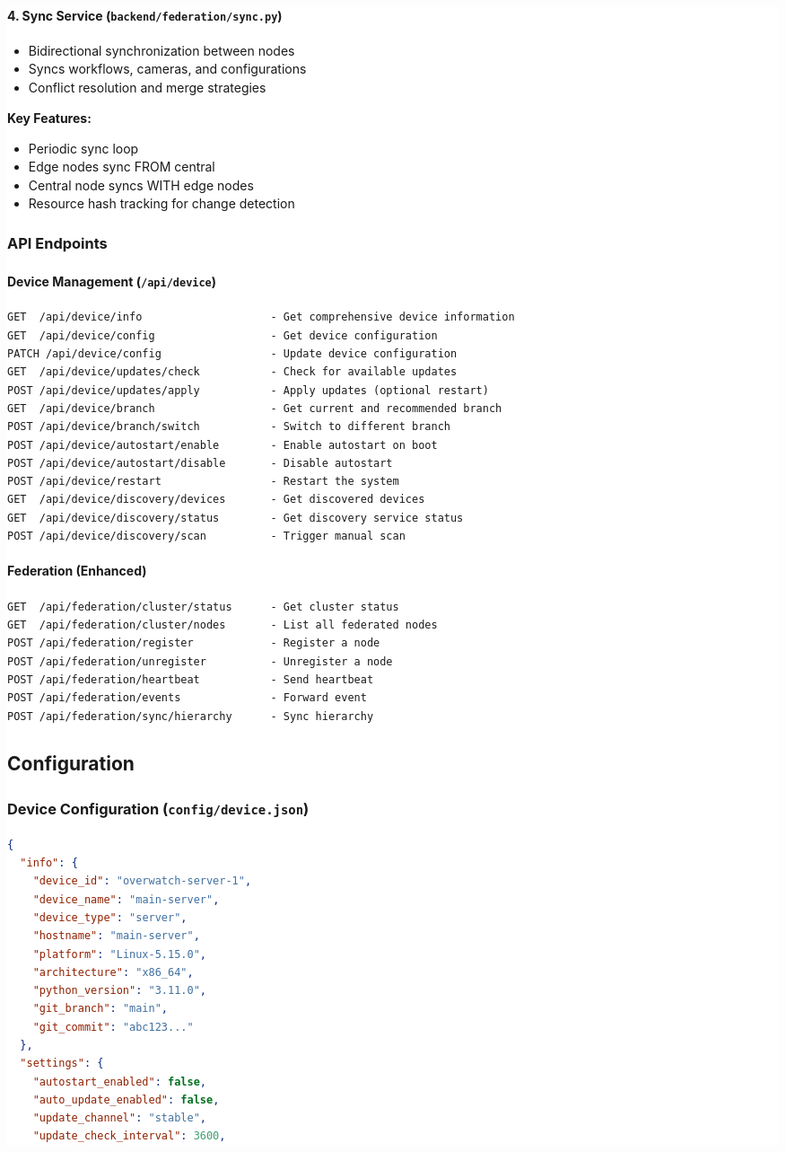 #### 4. Sync Service (`backend/federation/sync.py`)
- Bidirectional synchronization between nodes
- Syncs workflows, cameras, and configurations
- Conflict resolution and merge strategies

**Key Features:**
- Periodic sync loop
- Edge nodes sync FROM central
- Central node syncs WITH edge nodes
- Resource hash tracking for change detection

### API Endpoints

#### Device Management (`/api/device`)

```
GET  /api/device/info                    - Get comprehensive device information
GET  /api/device/config                  - Get device configuration
PATCH /api/device/config                 - Update device configuration
GET  /api/device/updates/check           - Check for available updates
POST /api/device/updates/apply           - Apply updates (optional restart)
GET  /api/device/branch                  - Get current and recommended branch
POST /api/device/branch/switch           - Switch to different branch
POST /api/device/autostart/enable        - Enable autostart on boot
POST /api/device/autostart/disable       - Disable autostart
POST /api/device/restart                 - Restart the system
GET  /api/device/discovery/devices       - Get discovered devices
GET  /api/device/discovery/status        - Get discovery service status
POST /api/device/discovery/scan          - Trigger manual scan
```

#### Federation (Enhanced)

```
GET  /api/federation/cluster/status      - Get cluster status
GET  /api/federation/cluster/nodes       - List all federated nodes
POST /api/federation/register            - Register a node
POST /api/federation/unregister          - Unregister a node
POST /api/federation/heartbeat           - Send heartbeat
POST /api/federation/events              - Forward event
POST /api/federation/sync/hierarchy      - Sync hierarchy
```

## Configuration

### Device Configuration (`config/device.json`)

```json
{
  "info": {
    "device_id": "overwatch-server-1",
    "device_name": "main-server",
    "device_type": "server",
    "hostname": "main-server",
    "platform": "Linux-5.15.0",
    "architecture": "x86_64",
    "python_version": "3.11.0",
    "git_branch": "main",
    "git_commit": "abc123..."
  },
  "settings": {
    "autostart_enabled": false,
    "auto_update_enabled": false,
    "update_channel": "stable",
    "update_check_interval": 3600,
```